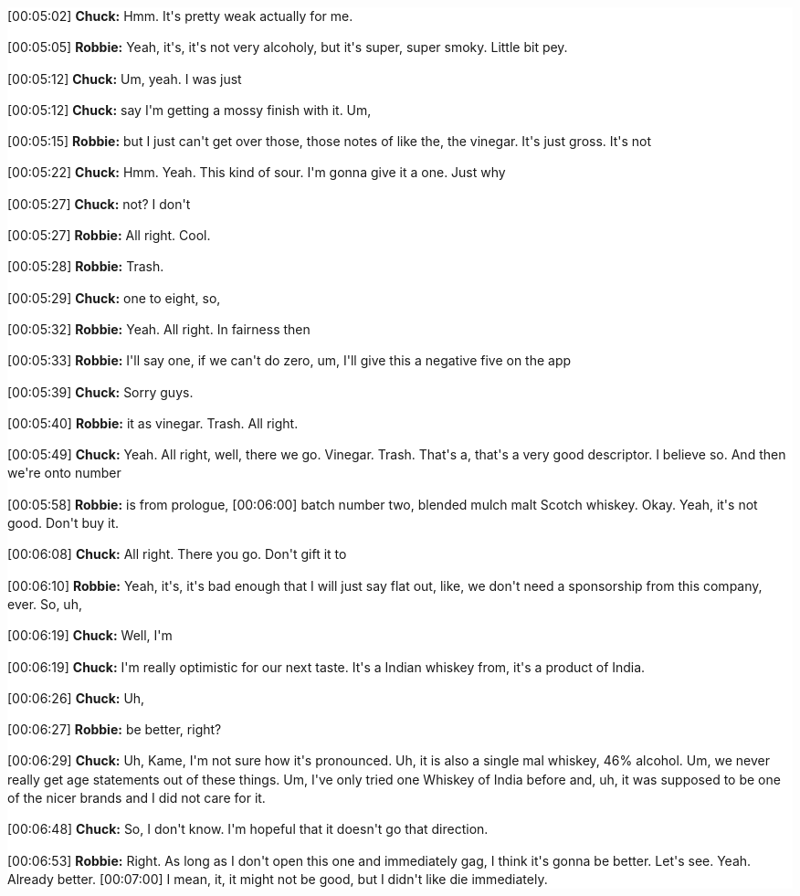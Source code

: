 [00:05:02] **Chuck:** Hmm. It's pretty weak actually for me.

[00:05:05] **Robbie:** Yeah, it's, it's not very alcoholy, but it's super, super
smoky. Little bit pey.

[00:05:12] **Chuck:** Um, yeah. I was just

[00:05:12] **Chuck:** say I'm getting a mossy finish with it. Um,

[00:05:15] **Robbie:** but I just can't get over those, those notes of like the,
the vinegar. It's just gross. It's not

[00:05:22] **Chuck:** Hmm. Yeah. This kind of sour. I'm gonna give it a one.
Just why

[00:05:27] **Chuck:** not? I don't

[00:05:27] **Robbie:** All right. Cool.

[00:05:28] **Robbie:** Trash.

[00:05:29] **Chuck:** one to eight, so,

[00:05:32] **Robbie:** Yeah. All right. In fairness then

[00:05:33] **Robbie:** I'll say one, if we can't do zero, um, I'll give this a
negative five on the app

[00:05:39] **Chuck:** Sorry guys.

[00:05:40] **Robbie:** it as vinegar. Trash. All right.

[00:05:49] **Chuck:** Yeah. All right, well, there we go. Vinegar. Trash. That's
a, that's a very good descriptor. I believe so. And then we're onto number

[00:05:58] **Robbie:** is from prologue, [00:06:00] batch number two, blended
mulch malt Scotch whiskey. Okay. Yeah, it's not good. Don't buy it.

[00:06:08] **Chuck:** All right. There you go. Don't gift it to

[00:06:10] **Robbie:** Yeah, it's, it's bad enough that I will just say flat
out, like, we don't need a sponsorship from this company, ever. So, uh,

[00:06:19] **Chuck:** Well, I'm

[00:06:19] **Chuck:** I'm really optimistic for our next taste. It's a Indian
whiskey from, it's a product of India.

[00:06:26] **Chuck:** Uh,

[00:06:27] **Robbie:** be better, right?

[00:06:29] **Chuck:** Uh, Kame, I'm not sure how it's pronounced. Uh, it is also
a single mal whiskey, 46% alcohol. Um, we never really get age statements out of
these things. Um, I've only tried one Whiskey of India before and, uh, it was
supposed to be one of the nicer brands and I did not care for it.

[00:06:48] **Chuck:** So, I don't know. I'm hopeful that it doesn't go that
direction.

[00:06:53] **Robbie:** Right. As long as I don't open this one and immediately
gag, I think it's gonna be better. Let's see. Yeah. Already better. [00:07:00] I
mean, it, it might not be good, but I didn't like die immediately.
